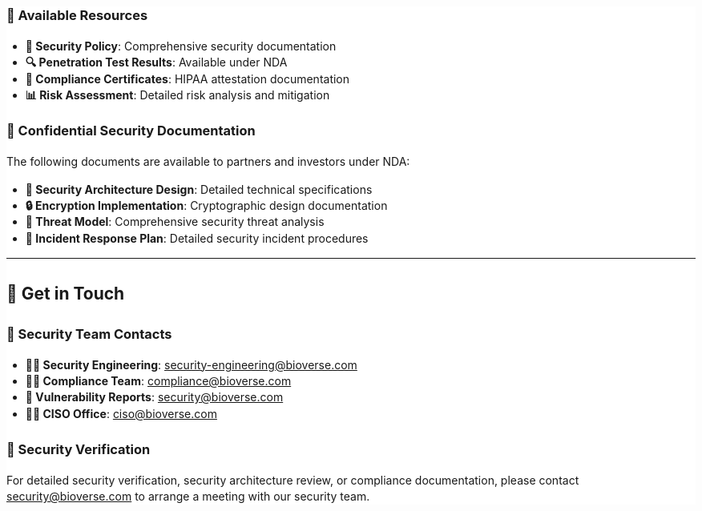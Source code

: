### **📙 Available Resources**

- **📝 Security Policy**: Comprehensive security documentation
- **🔍 Penetration Test Results**: Available under NDA
- **📂 Compliance Certificates**: HIPAA attestation documentation
- **📊 Risk Assessment**: Detailed risk analysis and mitigation

### **📄 Confidential Security Documentation**

The following documents are available to partners and investors under NDA:

- **📃 Security Architecture Design**: Detailed technical specifications
- **🔒 Encryption Implementation**: Cryptographic design documentation
- **📂 Threat Model**: Comprehensive security threat analysis
- **📓 Incident Response Plan**: Detailed security incident procedures

---

## 📗 **Get in Touch**

### **💬 Security Team Contacts**

- **👨‍💻 Security Engineering**: security-engineering@bioverse.com
- **👨‍⚕️ Compliance Team**: compliance@bioverse.com
- **📢 Vulnerability Reports**: security@bioverse.com
- **👨‍💼 CISO Office**: ciso@bioverse.com

### **📙 Security Verification**

For detailed security verification, security architecture review, or compliance documentation, please contact security@bioverse.com to arrange a meeting with our security team.
